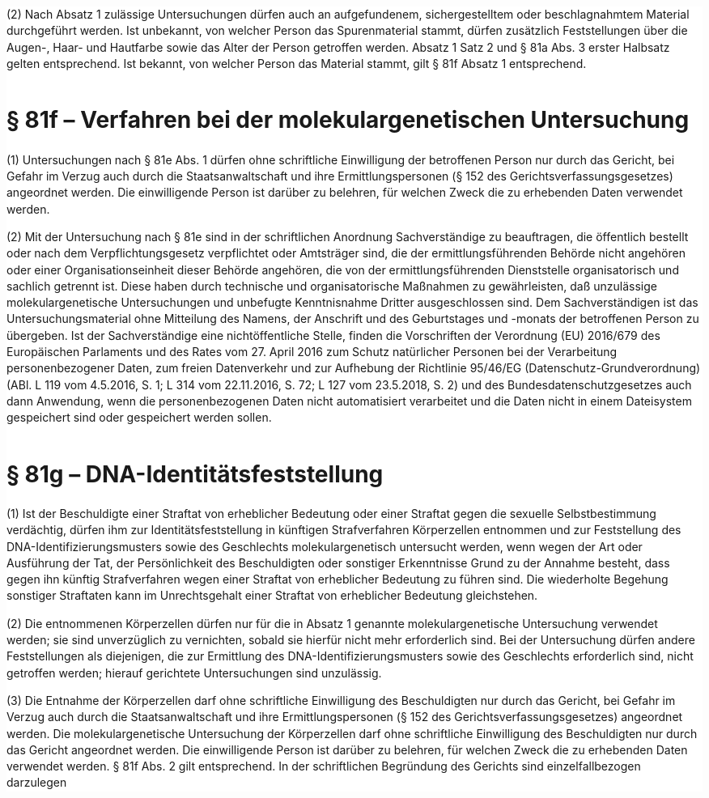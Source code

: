 (2) Nach Absatz 1 zulässige Untersuchungen dürfen auch an aufgefundenem, sichergestelltem oder beschlagnahmtem Material durchgeführt werden. Ist unbekannt, von welcher Person das Spurenmaterial stammt, dürfen zusätzlich Feststellungen über die Augen-, Haar- und Hautfarbe sowie das Alter der Person getroffen werden. Absatz 1 Satz 2 und § 81a Abs. 3 erster Halbsatz gelten entsprechend. Ist bekannt, von welcher Person das Material stammt, gilt § 81f Absatz 1 entsprechend.

# § 81f – Verfahren bei der molekulargenetischen Untersuchung

(1) Untersuchungen nach § 81e Abs. 1 dürfen ohne schriftliche Einwilligung der betroffenen Person nur durch das Gericht, bei Gefahr im Verzug auch durch die Staatsanwaltschaft und ihre Ermittlungspersonen (§ 152 des Gerichtsverfassungsgesetzes) angeordnet werden. Die einwilligende Person ist darüber zu belehren, für welchen Zweck die zu erhebenden Daten verwendet werden.

(2) Mit der Untersuchung nach § 81e sind in der schriftlichen Anordnung Sachverständige zu beauftragen, die öffentlich bestellt oder nach dem Verpflichtungsgesetz verpflichtet oder Amtsträger sind, die der ermittlungsführenden Behörde nicht angehören oder einer Organisationseinheit dieser Behörde angehören, die von der ermittlungsführenden Dienststelle organisatorisch und sachlich getrennt ist. Diese haben durch technische und organisatorische Maßnahmen zu gewährleisten, daß unzulässige molekulargenetische Untersuchungen und unbefugte Kenntnisnahme Dritter ausgeschlossen sind. Dem Sachverständigen ist das Untersuchungsmaterial ohne Mitteilung des Namens, der Anschrift und des Geburtstages und -monats der betroffenen Person zu übergeben. Ist der Sachverständige eine nichtöffentliche Stelle, finden die Vorschriften der Verordnung (EU) 2016/679 des Europäischen Parlaments und des Rates vom 27. April 2016 zum Schutz natürlicher Personen bei der Verarbeitung personenbezogener Daten, zum freien Datenverkehr und zur Aufhebung der Richtlinie 95/46/EG (Datenschutz-Grundverordnung) (ABl. L 119 vom 4.5.2016, S. 1; L 314 vom 22.11.2016, S. 72; L 127 vom 23.5.2018, S. 2) und des Bundesdatenschutzgesetzes auch dann Anwendung, wenn die personenbezogenen Daten nicht automatisiert verarbeitet und die Daten nicht in einem Dateisystem gespeichert sind oder gespeichert werden sollen.

# § 81g – DNA-Identitätsfeststellung

(1) Ist der Beschuldigte einer Straftat von erheblicher Bedeutung oder einer Straftat gegen die sexuelle Selbstbestimmung verdächtig, dürfen ihm zur Identitätsfeststellung in künftigen Strafverfahren Körperzellen entnommen und zur Feststellung des DNA-Identifizierungsmusters sowie des Geschlechts molekulargenetisch untersucht werden, wenn wegen der Art oder Ausführung der Tat, der Persönlichkeit des Beschuldigten oder sonstiger Erkenntnisse Grund zu der Annahme besteht, dass gegen ihn künftig Strafverfahren wegen einer Straftat von erheblicher Bedeutung zu führen sind. Die wiederholte Begehung sonstiger Straftaten kann im Unrechtsgehalt einer Straftat von erheblicher Bedeutung gleichstehen.

(2) Die entnommenen Körperzellen dürfen nur für die in Absatz 1 genannte molekulargenetische Untersuchung verwendet werden; sie sind unverzüglich zu vernichten, sobald sie hierfür nicht mehr erforderlich sind. Bei der Untersuchung dürfen andere Feststellungen als diejenigen, die zur Ermittlung des DNA-Identifizierungsmusters sowie des Geschlechts erforderlich sind, nicht getroffen werden; hierauf gerichtete Untersuchungen sind unzulässig.

(3) Die Entnahme der Körperzellen darf ohne schriftliche Einwilligung des Beschuldigten nur durch das Gericht, bei Gefahr im Verzug auch durch die Staatsanwaltschaft und ihre Ermittlungspersonen (§ 152 des Gerichtsverfassungsgesetzes) angeordnet werden. Die molekulargenetische Untersuchung der Körperzellen darf ohne schriftliche Einwilligung des Beschuldigten nur durch das Gericht angeordnet werden. Die einwilligende Person ist darüber zu belehren, für welchen Zweck die zu erhebenden Daten verwendet werden. § 81f Abs. 2 gilt entsprechend. In der schriftlichen Begründung des Gerichts sind einzelfallbezogen darzulegen
